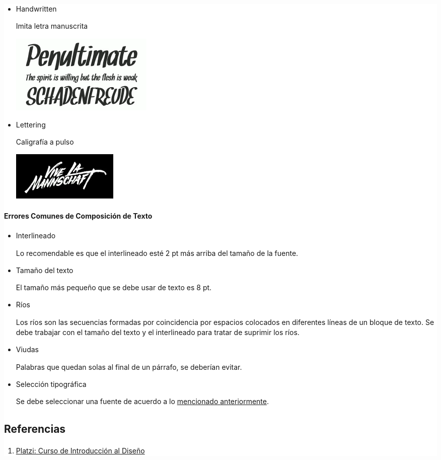 - Handwritten

  Imita letra manuscrita

  ![](.\etc\tipo6.PNG)

- Lettering

  Caligrafía a pulso

  ![](.\etc\tipo7.PNG)

#### Errores Comunes de Composición de Texto

- Interlineado

  Lo recomendable es que el interlineado esté 2 pt más arriba del tamaño de la fuente.

- Tamaño del texto

  El tamaño más pequeño que se debe usar de texto es 8 pt.

- Ríos

  Los ríos son las secuencias formadas por coincidencia por espacios colocados en diferentes líneas de un bloque de texto. Se debe trabajar con el tamaño del texto y el interlineado para tratar de suprimir los ríos.

- Viudas

  Palabras que quedan solas al final de un párrafo, se deberían evitar.

- Selección tipográfica

  Se debe seleccionar una fuente de acuerdo a lo [mencionado anteriormente](#seleccion_de_tipografias).

## Referencias

1. [Platzi: Curso de Introducción al Diseño](https://platzi.com/clases/fundamentos-diseno/)